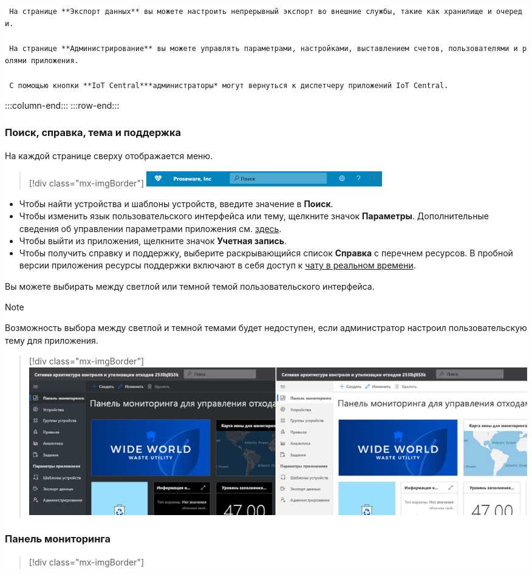      На странице **Экспорт данных** вы можете настроить непрерывный экспорт во внешние службы, такие как хранилище и очереди.

     На странице **Администрирование** вы можете управлять параметрами, настройками, выставлением счетов, пользователями и ролями приложения.

     С помощью кнопки **IoT Central***администраторы* могут вернуться к диспетчеру приложений IoT Central.
     
   :::column-end:::
:::row-end:::

### <a name="search-help-theme-and-support"></a>Поиск, справка, тема и поддержка

На каждой странице сверху отображается меню.

> [!div class="mx-imgBorder"]
> ![Панель инструментов](media/overview-iot-central-tour/toolbar-pnp.png)

* Чтобы найти устройства и шаблоны устройств, введите значение в **Поиск**.
* Чтобы изменить язык пользовательского интерфейса или тему, щелкните значок **Параметры**. Дополнительные сведения об управлении параметрами приложения см. [здесь](../core/howto-manage-preferences.md?toc=/azure/iot-central/preview/toc.json&bc=/azure/iot-central/preview/breadcrumb/toc.json).
* Чтобы выйти из приложения, щелкните значок **Учетная запись**.
* Чтобы получить справку и поддержку, выберите раскрывающийся список **Справка** с перечнем ресурсов. В пробной версии приложения ресурсы поддержки включают в себя доступ к [чату в реальном времени](../core/howto-show-hide-chat.md?toc=/azure/iot-central/preview/toc.json&bc=/azure/iot-central/preview/breadcrumb/toc.json).

Вы можете выбирать между светлой или темной темой пользовательского интерфейса.

> [!NOTE]
> Возможность выбора между светлой и темной темами будет недоступен, если администратор настроил пользовательскую тему для приложения.

> [!div class="mx-imgBorder"]
> ![Выбор темы пользовательского интерфейса](media/overview-iot-central-tour/themes-pnp.png)

### <a name="dashboard"></a>Панель мониторинга
> [!div class="mx-imgBorder"]